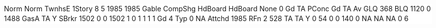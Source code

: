    <td style="text-align:left;"> Norm </td>
   <td style="text-align:left;"> Norm </td>
   <td style="text-align:left;"> TwnhsE </td>
   <td style="text-align:left;"> 1Story </td>
   <td style="text-align:right;"> 8 </td>
   <td style="text-align:right;"> 5 </td>
   <td style="text-align:right;"> 1985 </td>
   <td style="text-align:right;"> 1985 </td>
   <td style="text-align:left;"> Gable </td>
   <td style="text-align:left;"> CompShg </td>
   <td style="text-align:left;"> HdBoard </td>
   <td style="text-align:left;"> HdBoard </td>
   <td style="text-align:left;"> None </td>
   <td style="text-align:right;"> 0 </td>
   <td style="text-align:left;"> Gd </td>
   <td style="text-align:left;"> TA </td>
   <td style="text-align:left;"> PConc </td>
   <td style="text-align:left;"> Gd </td>
   <td style="text-align:left;"> TA </td>
   <td style="text-align:left;"> Av </td>
   <td style="text-align:left;"> GLQ </td>
   <td style="text-align:right;"> 368 </td>
   <td style="text-align:left;"> BLQ </td>
   <td style="text-align:right;"> 1120 </td>
   <td style="text-align:right;"> 0 </td>
   <td style="text-align:right;"> 1488 </td>
   <td style="text-align:left;"> GasA </td>
   <td style="text-align:left;"> TA </td>
   <td style="text-align:left;"> Y </td>
   <td style="text-align:left;"> SBrkr </td>
   <td style="text-align:right;"> 1502 </td>
   <td style="text-align:right;"> 0 </td>
   <td style="text-align:right;"> 0 </td>
   <td style="text-align:right;"> 1502 </td>
   <td style="text-align:right;"> 1 </td>
   <td style="text-align:right;"> 0 </td>
   <td style="text-align:right;"> 1 </td>
   <td style="text-align:right;"> 1 </td>
   <td style="text-align:right;"> 1 </td>
   <td style="text-align:right;"> 1 </td>
   <td style="text-align:left;"> Gd </td>
   <td style="text-align:right;"> 4 </td>
   <td style="text-align:left;"> Typ </td>
   <td style="text-align:right;"> 0 </td>
   <td style="text-align:left;"> NA </td>
   <td style="text-align:left;"> Attchd </td>
   <td style="text-align:right;"> 1985 </td>
   <td style="text-align:left;"> RFn </td>
   <td style="text-align:right;"> 2 </td>
   <td style="text-align:right;"> 528 </td>
   <td style="text-align:left;"> TA </td>
   <td style="text-align:left;"> TA </td>
   <td style="text-align:left;"> Y </td>
   <td style="text-align:right;"> 0 </td>
   <td style="text-align:right;"> 54 </td>
   <td style="text-align:right;"> 0 </td>
   <td style="text-align:right;"> 0 </td>
   <td style="text-align:right;"> 140 </td>
   <td style="text-align:right;"> 0 </td>
   <td style="text-align:left;"> NA </td>
   <td style="text-align:left;"> NA </td>
   <td style="text-align:left;"> NA </td>
   <td style="text-align:right;"> 0 </td>
   <td style="text-align:right;"> 6 </td>